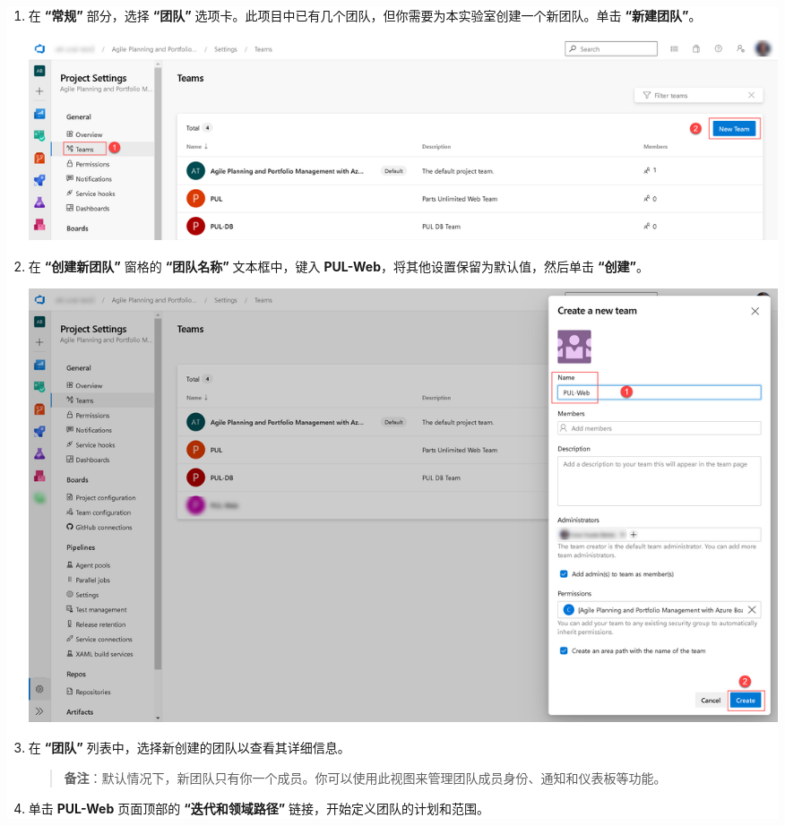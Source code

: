 
1.  在 **“常规”** 部分，选择 **“团队”** 选项卡。此项目中已有几个团队，但你需要为本实验室创建一个新团队。单击 **“新建团队”**。

    ![在项目设置窗口的“团队”选项卡上单击“新建团队”](images/m1/new_team_v1.png)

1.  在 **“创建新团队”** 窗格的 **“团队名称”** 文本框中，键入 **PUL-Web**，将其他设置保留为默认值，然后单击 **“创建”**。

    ![在“创建新团队”窗口中将新团队命名为“PUL-Web”，然后单击“创建”](images/m1/pulweb_v1.png)

1.  在 **“团队”** 列表中，选择新创建的团队以查看其详细信息。

    > **备注**：默认情况下，新团队只有你一个成员。你可以使用此视图来管理团队成员身份、通知和仪表板等功能。 

1.  单击 **PUL-Web** 页面顶部的 **“迭代和领域路径”** 链接，开始定义团队的计划和范围。
